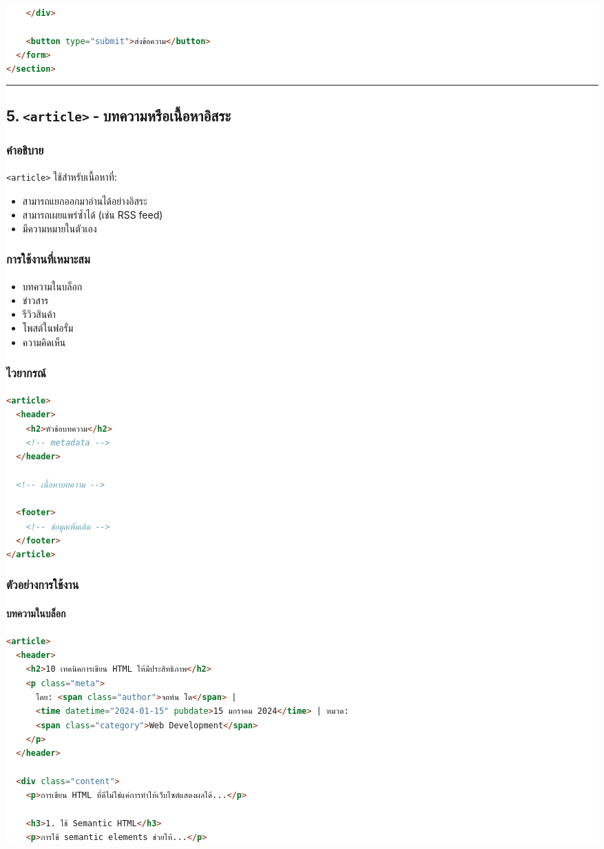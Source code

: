 ```html
    </div>

    <button type="submit">ส่งข้อความ</button>
  </form>
</section>
```

---

## 5. `<article>` - บทความหรือเนื้อหาอิสระ

### คำอธิบาย

`<article>` ใช้สำหรับเนื้อหาที่:

- สามารถแยกออกมาอ่านได้อย่างอิสระ
- สามารถเผยแพร่ซ้ำได้ (เช่น RSS feed)
- มีความหมายในตัวเอง

### การใช้งานที่เหมาะสม

- บทความในบล็อก
- ข่าวสาร
- รีวิวสินค้า
- โพสต์ในฟอรั่ม
- ความคิดเห็น

### ไวยากรณ์

```html
<article>
  <header>
    <h2>หัวข้อบทความ</h2>
    <!-- metadata -->
  </header>

  <!-- เนื้อหาบทความ -->

  <footer>
    <!-- ข้อมูลเพิ่มเติม -->
  </footer>
</article>
```

### ตัวอย่างการใช้งาน

#### บทความในบล็อก

```html
<article>
  <header>
    <h2>10 เทคนิคการเขียน HTML ให้มีประสิทธิภาพ</h2>
    <p class="meta">
      โดย: <span class="author">จอห์น โด</span> |
      <time datetime="2024-01-15" pubdate>15 มกราคม 2024</time> | หมวด:
      <span class="category">Web Development</span>
    </p>
  </header>

  <div class="content">
    <p>การเขียน HTML ที่ดีไม่ใช่แค่การทำให้เว็บไซต์แสดงผลได้...</p>

    <h3>1. ใช้ Semantic HTML</h3>
    <p>การใช้ semantic elements ช่วยให้...</p>
```
